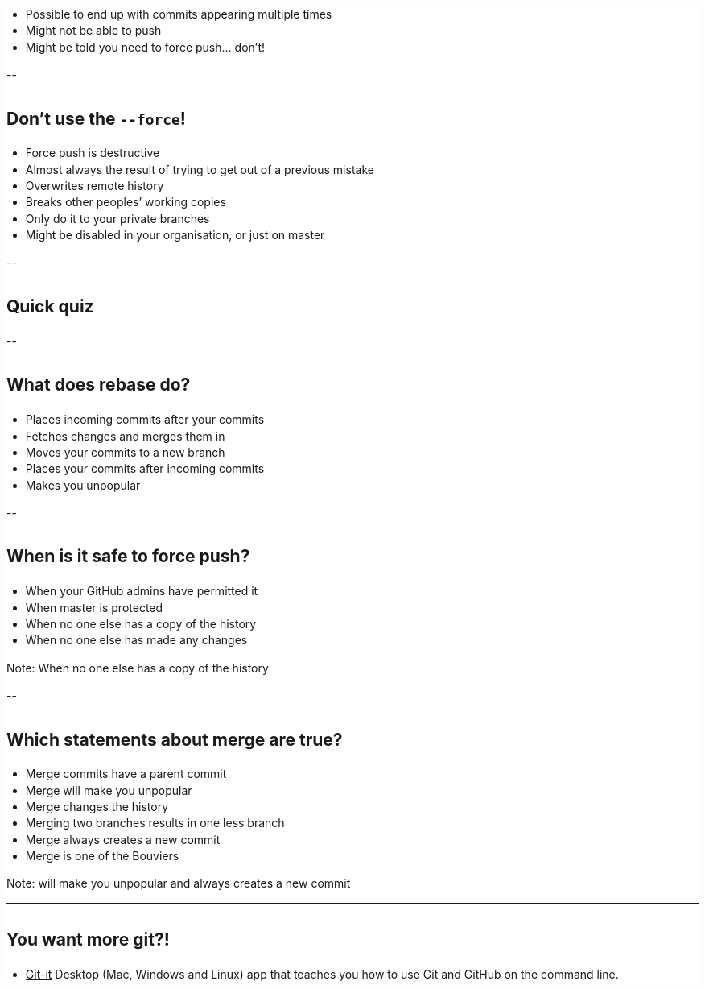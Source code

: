 + Possible to end up with commits appearing multiple times
+ Might not be able to push
+ Might be told you need to force push… don’t!

--

## Don’t use the `--force`!

+ Force push is destructive
+ Almost always the result of trying to get out of a previous mistake
+ Overwrites remote history
+ Breaks other peoples’ working copies
+ Only do it to your private branches
+ Might be disabled in your organisation, or just on master

--

## Quick quiz

--

## What does rebase do?

- Places incoming commits after your commits
- Fetches changes and merges them in
- Moves your commits to a new branch
- Places your commits after incoming commits
- Makes you unpopular

--

## When is it safe to force push?

- When your GitHub admins have permitted it
- When master is protected
- When no one else has a copy of the history
- When no one else has made any changes

Note: When no one else has a copy of the history

--

## Which statements about merge are true?

- Merge commits have a parent commit
- Merge will make you unpopular
- Merge changes the history
- Merging two branches results in one less branch
- Merge always creates a new commit
- Merge is one of the Bouviers

Note: will make you unpopular and always creates a new commit

---

## You want more git?!

+ [Git-it](https://github.com/jlord/git-it-electron)
  Desktop (Mac, Windows and Linux) app that teaches you how to use Git and GitHub on the command line.